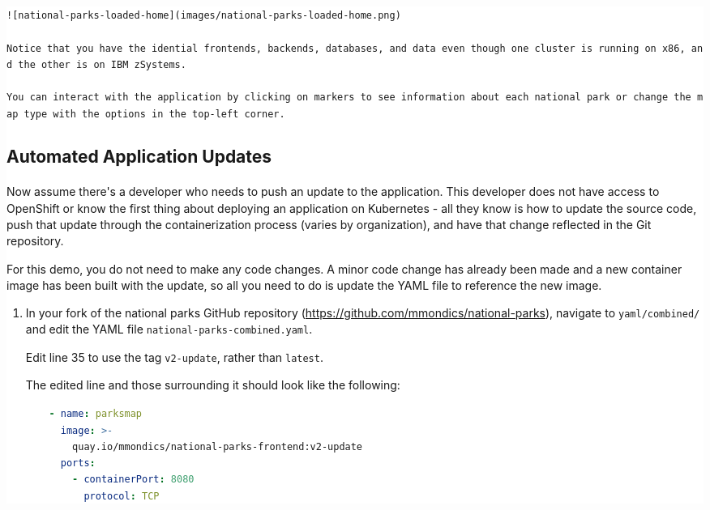     ![national-parks-loaded-home](images/national-parks-loaded-home.png)

    Notice that you have the idential frontends, backends, databases, and data even though one cluster is running on x86, and the other is on IBM zSystems. 

    You can interact with the application by clicking on markers to see information about each national park or change the map type with the options in the top-left corner.

## Automated Application Updates

Now assume there's a developer who needs to push an update to the application. This developer does not have access to OpenShift or know the first thing about deploying an application on Kubernetes - all they know is how to update the source code, push that update through the containerization process (varies by organization), and have that change reflected in the Git repository.

For this demo, you do not need to make any code changes. A minor code change has already been made and a new container image has been built with the update, so all you need to do is update the YAML file to reference the new image.

1. In your fork of the national parks GitHub repository (<https://github.com/mmondics/national-parks>), navigate to `yaml/combined/` and edit the YAML file `national-parks-combined.yaml`.

    Edit line 35 to use the tag `v2-update`, rather than `latest`.

    The edited line and those surrounding it should look like the following:

    ```yaml
        - name: parksmap
          image: >-
            quay.io/mmondics/national-parks-frontend:v2-update
          ports:
            - containerPort: 8080
              protocol: TCP
    ```

